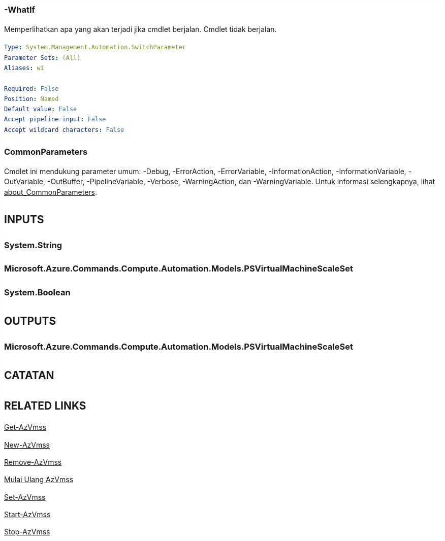 ### -WhatIf
Memperlihatkan apa yang akan terjadi jika cmdlet berjalan.
Cmdlet tidak berjalan.

```yaml
Type: System.Management.Automation.SwitchParameter
Parameter Sets: (All)
Aliases: wi

Required: False
Position: Named
Default value: False
Accept pipeline input: False
Accept wildcard characters: False
```

### CommonParameters
Cmdlet ini mendukung parameter umum: -Debug, -ErrorAction, -ErrorVariable, -InformationAction, -InformationVariable, -OutVariable, -OutBuffer, -PipelineVariable, -Verbose, -WarningAction, dan -WarningVariable. Untuk informasi selengkapnya, lihat [about_CommonParameters](http://go.microsoft.com/fwlink/?LinkID=113216).

## INPUTS

### System.String

### Microsoft.Azure.Commands.Compute.Automation.Models.PSVirtualMachineScaleSet

### System.Boolean

## OUTPUTS

### Microsoft.Azure.Commands.Compute.Automation.Models.PSVirtualMachineScaleSet

## CATATAN

## RELATED LINKS

[Get-AzVmss](./Get-AzVmss.md)

[New-AzVmss](./New-AzVmss.md)

[Remove-AzVmss](./Remove-AzVmss.md)

[Mulai Ulang AzVmss](./Restart-AzVmss.md)

[Set-AzVmss](./Set-AzVmss.md)

[Start-AzVmss](./Start-AzVmss.md)

[Stop-AzVmss](./Stop-AzVmss.md)



